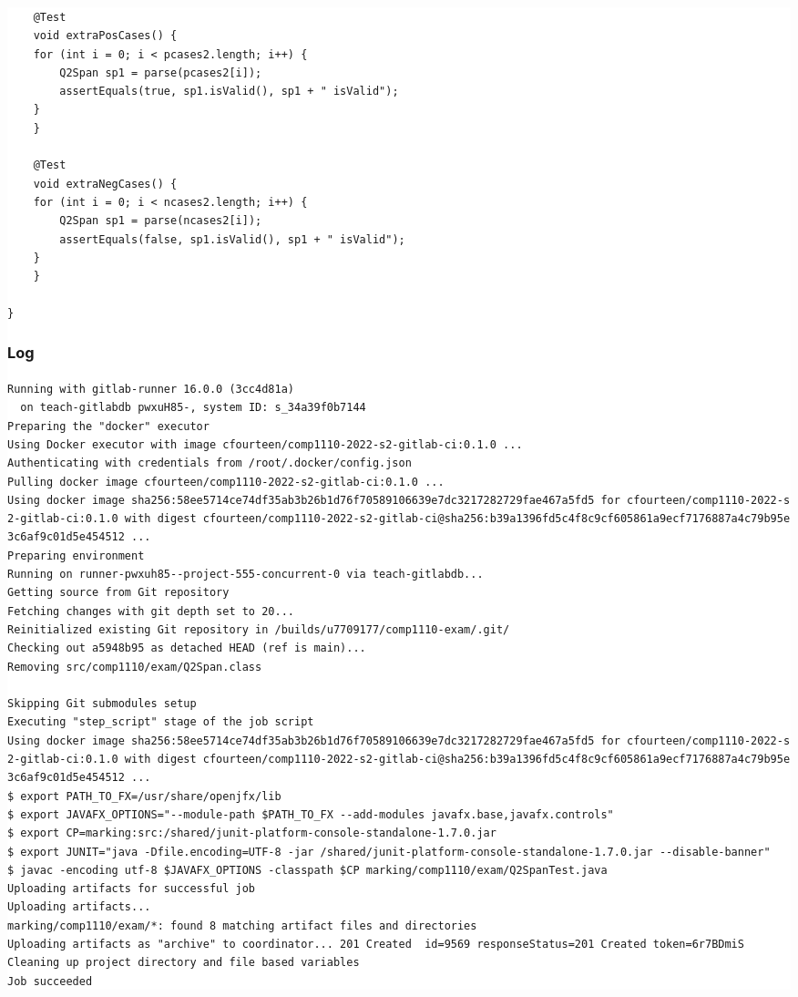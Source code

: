         @Test
        void extraPosCases() {
    	for (int i = 0; i < pcases2.length; i++) {
    	    Q2Span sp1 = parse(pcases2[i]);
    	    assertEquals(true, sp1.isValid(), sp1 + " isValid");
    	}
        }
    
        @Test
        void extraNegCases() {
    	for (int i = 0; i < ncases2.length; i++) {
    	    Q2Span sp1 = parse(ncases2[i]);
    	    assertEquals(false, sp1.isValid(), sp1 + " isValid");
    	}
        }
    
    }

### Log

    Running with gitlab-runner 16.0.0 (3cc4d81a)
      on teach-gitlabdb pwxuH85-, system ID: s_34a39f0b7144
    Preparing the "docker" executor
    Using Docker executor with image cfourteen/comp1110-2022-s2-gitlab-ci:0.1.0 ...
    Authenticating with credentials from /root/.docker/config.json
    Pulling docker image cfourteen/comp1110-2022-s2-gitlab-ci:0.1.0 ...
    Using docker image sha256:58ee5714ce74df35ab3b26b1d76f70589106639e7dc3217282729fae467a5fd5 for cfourteen/comp1110-2022-s2-gitlab-ci:0.1.0 with digest cfourteen/comp1110-2022-s2-gitlab-ci@sha256:b39a1396fd5c4f8c9cf605861a9ecf7176887a4c79b95e3c6af9c01d5e454512 ...
    Preparing environment
    Running on runner-pwxuh85--project-555-concurrent-0 via teach-gitlabdb...
    Getting source from Git repository
    Fetching changes with git depth set to 20...
    Reinitialized existing Git repository in /builds/u7709177/comp1110-exam/.git/
    Checking out a5948b95 as detached HEAD (ref is main)...
    Removing src/comp1110/exam/Q2Span.class
    
    Skipping Git submodules setup
    Executing "step_script" stage of the job script
    Using docker image sha256:58ee5714ce74df35ab3b26b1d76f70589106639e7dc3217282729fae467a5fd5 for cfourteen/comp1110-2022-s2-gitlab-ci:0.1.0 with digest cfourteen/comp1110-2022-s2-gitlab-ci@sha256:b39a1396fd5c4f8c9cf605861a9ecf7176887a4c79b95e3c6af9c01d5e454512 ...
    $ export PATH_TO_FX=/usr/share/openjfx/lib
    $ export JAVAFX_OPTIONS="--module-path $PATH_TO_FX --add-modules javafx.base,javafx.controls"
    $ export CP=marking:src:/shared/junit-platform-console-standalone-1.7.0.jar
    $ export JUNIT="java -Dfile.encoding=UTF-8 -jar /shared/junit-platform-console-standalone-1.7.0.jar --disable-banner"
    $ javac -encoding utf-8 $JAVAFX_OPTIONS -classpath $CP marking/comp1110/exam/Q2SpanTest.java
    Uploading artifacts for successful job
    Uploading artifacts...
    marking/comp1110/exam/*: found 8 matching artifact files and directories 
    Uploading artifacts as "archive" to coordinator... 201 Created  id=9569 responseStatus=201 Created token=6r7BDmiS
    Cleaning up project directory and file based variables
    Job succeeded
    